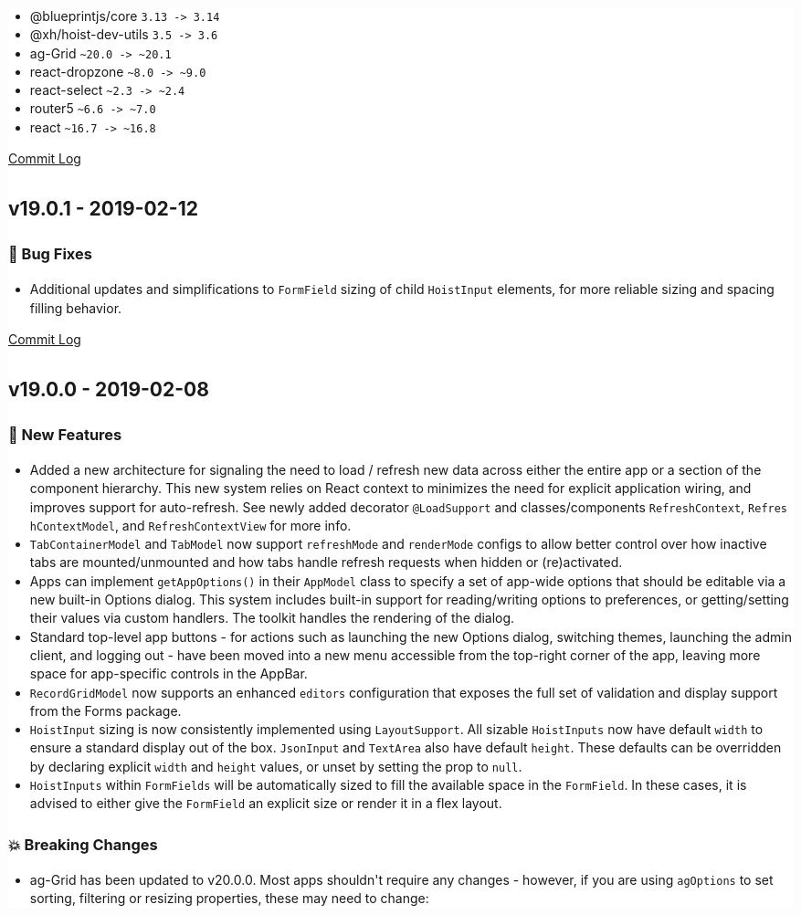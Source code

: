 * @blueprintjs/core `3.13 -> 3.14`
* @xh/hoist-dev-utils `3.5 -> 3.6`
* ag-Grid `~20.0 -> ~20.1`
* react-dropzone `~8.0 -> ~9.0`
* react-select `~2.3 -> ~2.4`
* router5 `~6.6 -> ~7.0`
* react `~16.7 -> ~16.8`

[Commit Log](https://github.com/xh/hoist-react/compare/v19.0.1...v20.0.0)

## v19.0.1 - 2019-02-12

### 🐞 Bug Fixes

* Additional updates and simplifications to `FormField` sizing of child `HoistInput` elements, for
  more reliable sizing and spacing filling behavior.

[Commit Log](https://github.com/xh/hoist-react/compare/v19.0.0...v19.0.1)


## v19.0.0 - 2019-02-08

### 🎁 New Features

* Added a new architecture for signaling the need to load / refresh new data across either the
  entire app or a section of the component hierarchy. This new system relies on React context to
  minimizes the need for explicit application wiring, and improves support for auto-refresh. See
  newly added decorator `@LoadSupport` and classes/components `RefreshContext`,
  `RefreshContextModel`, and `RefreshContextView` for more info.
* `TabContainerModel` and `TabModel` now support `refreshMode` and `renderMode` configs to allow
  better control over how inactive tabs are mounted/unmounted and how tabs handle refresh requests
  when hidden or (re)activated.
* Apps can implement `getAppOptions()` in their `AppModel` class to specify a set of app-wide
  options that should be editable via a new built-in Options dialog. This system includes built-in
  support for reading/writing options to preferences, or getting/setting their values via custom
  handlers. The toolkit handles the rendering of the dialog.
* Standard top-level app buttons - for actions such as launching the new Options dialog, switching
  themes, launching the admin client, and logging out - have been moved into a new menu accessible
  from the top-right corner of the app, leaving more space for app-specific controls in the AppBar.
* `RecordGridModel` now supports an enhanced `editors` configuration that exposes the full set of
  validation and display support from the Forms package.
* `HoistInput` sizing is now consistently implemented using `LayoutSupport`. All sizable
  `HoistInputs` now have default `width` to ensure a standard display out of the box. `JsonInput`
  and `TextArea` also have default `height`. These defaults can be overridden by declaring explicit
  `width` and `height` values, or unset by setting the prop to `null`.
* `HoistInputs` within `FormFields` will be automatically sized to fill the available space in the
  `FormField`. In these cases, it is advised to either give the `FormField` an explicit size or
  render it in a flex layout.

### 💥 Breaking Changes

* ag-Grid has been updated to v20.0.0. Most apps shouldn't require any changes - however, if you are
  using `agOptions` to set sorting, filtering or resizing properties, these may need to change:
